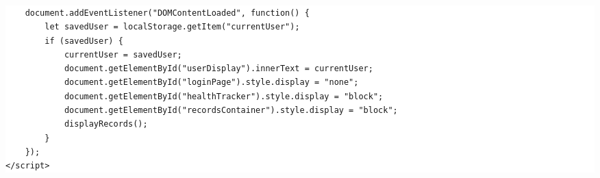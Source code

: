         document.addEventListener("DOMContentLoaded", function() {
            let savedUser = localStorage.getItem("currentUser");
            if (savedUser) {
                currentUser = savedUser;
                document.getElementById("userDisplay").innerText = currentUser;
                document.getElementById("loginPage").style.display = "none";
                document.getElementById("healthTracker").style.display = "block";
                document.getElementById("recordsContainer").style.display = "block";
                displayRecords();
            }
        });
    </script>

</body>
</html>
